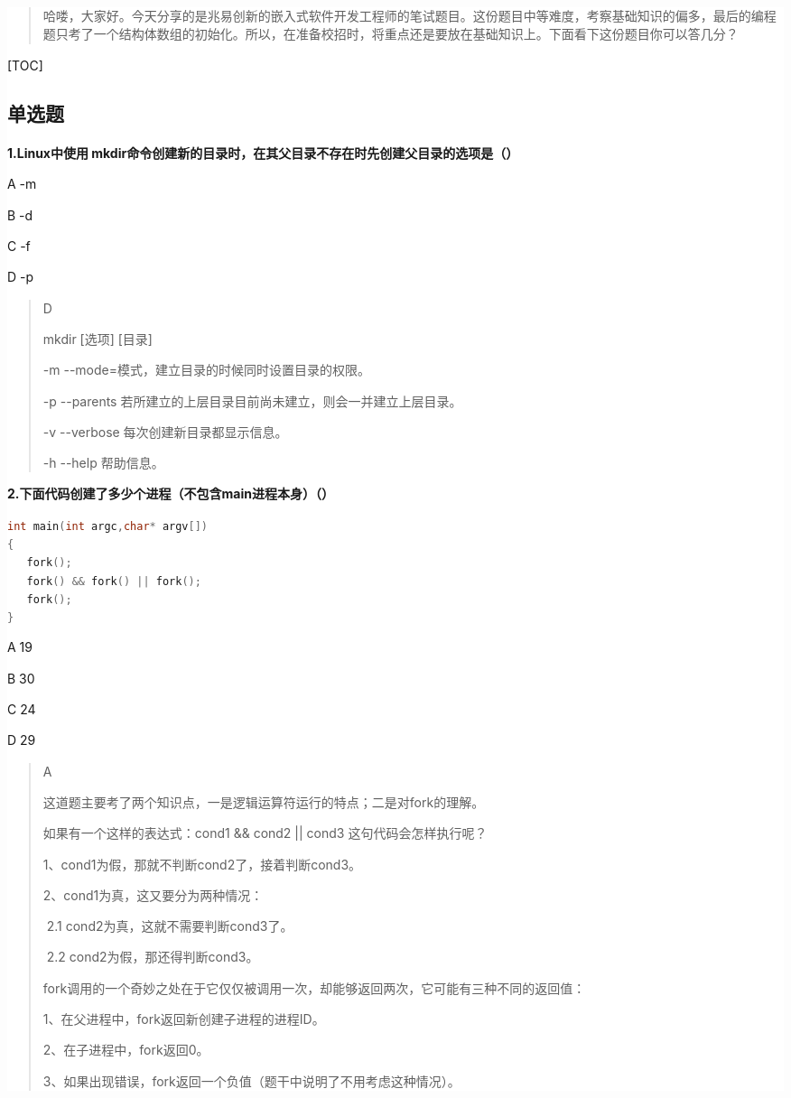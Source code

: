 >哈喽，大家好。今天分享的是兆易创新的嵌入式软件开发工程师的笔试题目。这份题目中等难度，考察基础知识的偏多，最后的编程题只考了一个结构体数组的初始化。所以，在准备校招时，将重点还是要放在基础知识上。下面看下这份题目你可以答几分？

[TOC]

## 单选题

**1.Linux中使用 mkdir命令创建新的目录时，在其父目录不存在时先创建父目录的选项是（）**

A -m

B -d 

C -f 

D -p

> D
>
> mkdir [选项] [目录]
>
> -m --mode=模式，建立目录的时候同时设置目录的权限。
>
> -p --parents 若所建立的上层目录目前尚未建立，则会一并建立上层目录。
>
> -v --verbose 每次创建新目录都显示信息。
>
> -h --help 帮助信息。

**2.下面代码创建了多少个进程（不包含main进程本身）（）**

```c
int main(int argc,char* argv[])
{
   fork();
   fork() && fork() || fork();
   fork();
}
```

A 19

B 30 

C 24 

D 29

> A
>
> 这道题主要考了两个知识点，一是逻辑运算符运行的特点；二是对fork的理解。
>
> 如果有一个这样的表达式：cond1 && cond2 || cond3 这句代码会怎样执行呢？
>
> 1、cond1为假，那就不判断cond2了，接着判断cond3。
>
> 2、cond1为真，这又要分为两种情况：
>
> ​          2.1 cond2为真，这就不需要判断cond3了。
>
> ​          2.2 cond2为假，那还得判断cond3。
>
> fork调用的一个奇妙之处在于它仅仅被调用一次，却能够返回两次，它可能有三种不同的返回值：
>
> 1、在父进程中，fork返回新创建子进程的进程ID。
>
> 2、在子进程中，fork返回0。
>
> 3、如果出现错误，fork返回一个负值（题干中说明了不用考虑这种情况）。
>